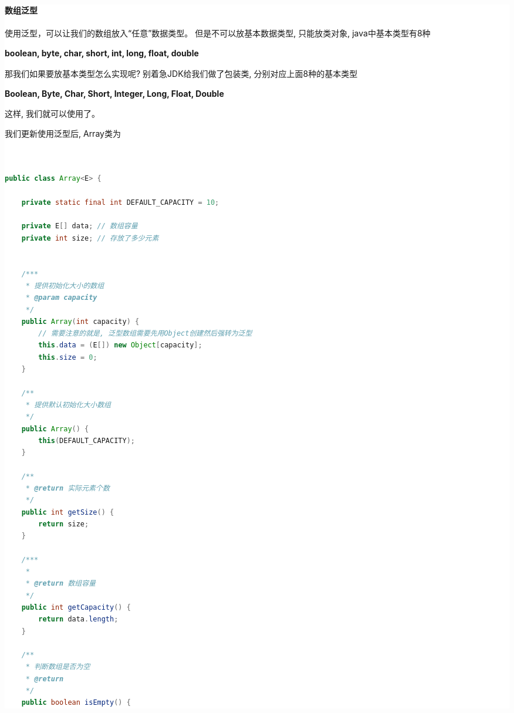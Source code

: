 



#### 数组泛型

使用泛型，可以让我们的数组放入“任意”数据类型。
但是不可以放基本数据类型, 只能放类对象, java中基本类型有8种

**boolean, byte, char, short, int, long, float, double**

那我们如果要放基本类型怎么实现呢?
别着急JDK给我们做了包装类, 分别对应上面8种的基本类型

**Boolean, Byte, Char, Short, Integer, Long, Float, Double**

这样, 我们就可以使用了。


我们更新使用泛型后, Array类为

```java


public class Array<E> {

    private static final int DEFAULT_CAPACITY = 10;

    private E[] data; // 数组容量
    private int size; // 存放了多少元素


    /***
     * 提供初始化大小的数组
     * @param capacity
     */
    public Array(int capacity) {
        // 需要注意的就是, 泛型数组需要先用Object创建然后强转为泛型
        this.data = (E[]) new Object[capacity];
        this.size = 0;
    }

    /**
     * 提供默认初始化大小数组
     */
    public Array() {
        this(DEFAULT_CAPACITY);
    }

    /**
     * @return 实际元素个数
     */
    public int getSize() {
        return size;
    }

    /***
     *
     * @return 数组容量
     */
    public int getCapacity() {
        return data.length;
    }

    /**
     * 判断数组是否为空
     * @return
     */
    public boolean isEmpty() {
```